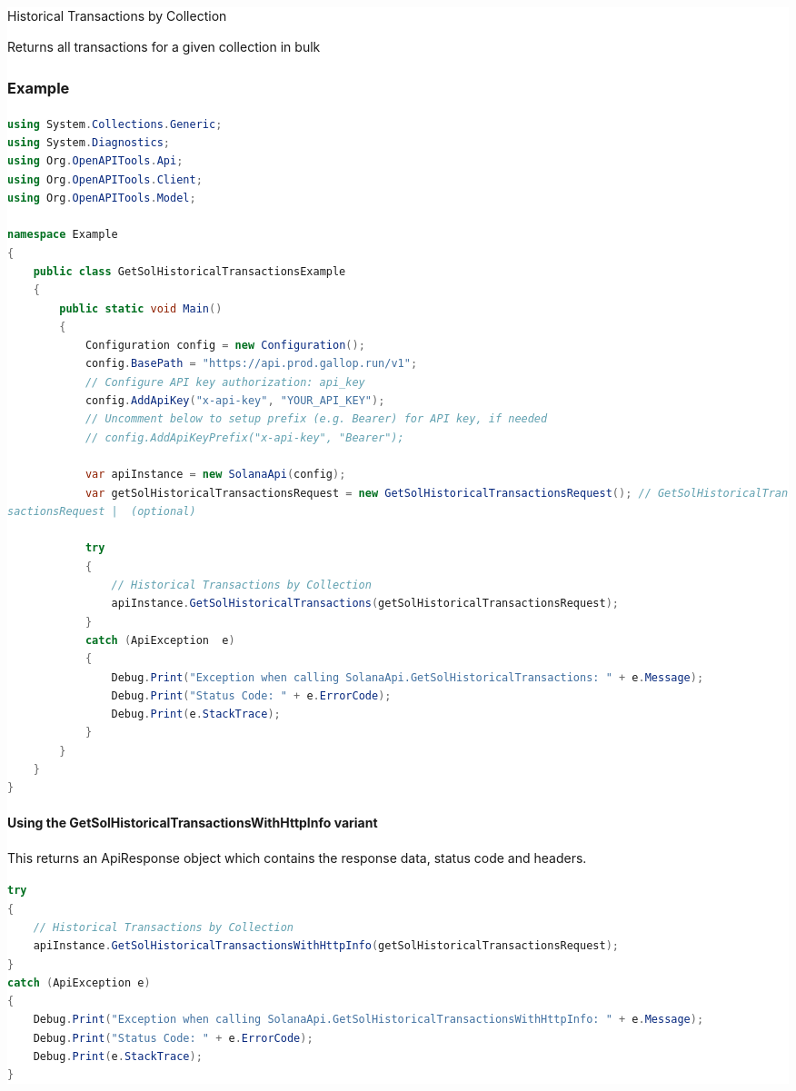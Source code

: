 Historical Transactions by Collection

Returns all transactions for a given collection in bulk

### Example
```csharp
using System.Collections.Generic;
using System.Diagnostics;
using Org.OpenAPITools.Api;
using Org.OpenAPITools.Client;
using Org.OpenAPITools.Model;

namespace Example
{
    public class GetSolHistoricalTransactionsExample
    {
        public static void Main()
        {
            Configuration config = new Configuration();
            config.BasePath = "https://api.prod.gallop.run/v1";
            // Configure API key authorization: api_key
            config.AddApiKey("x-api-key", "YOUR_API_KEY");
            // Uncomment below to setup prefix (e.g. Bearer) for API key, if needed
            // config.AddApiKeyPrefix("x-api-key", "Bearer");

            var apiInstance = new SolanaApi(config);
            var getSolHistoricalTransactionsRequest = new GetSolHistoricalTransactionsRequest(); // GetSolHistoricalTransactionsRequest |  (optional) 

            try
            {
                // Historical Transactions by Collection
                apiInstance.GetSolHistoricalTransactions(getSolHistoricalTransactionsRequest);
            }
            catch (ApiException  e)
            {
                Debug.Print("Exception when calling SolanaApi.GetSolHistoricalTransactions: " + e.Message);
                Debug.Print("Status Code: " + e.ErrorCode);
                Debug.Print(e.StackTrace);
            }
        }
    }
}
```

#### Using the GetSolHistoricalTransactionsWithHttpInfo variant
This returns an ApiResponse object which contains the response data, status code and headers.

```csharp
try
{
    // Historical Transactions by Collection
    apiInstance.GetSolHistoricalTransactionsWithHttpInfo(getSolHistoricalTransactionsRequest);
}
catch (ApiException e)
{
    Debug.Print("Exception when calling SolanaApi.GetSolHistoricalTransactionsWithHttpInfo: " + e.Message);
    Debug.Print("Status Code: " + e.ErrorCode);
    Debug.Print(e.StackTrace);
}
```
